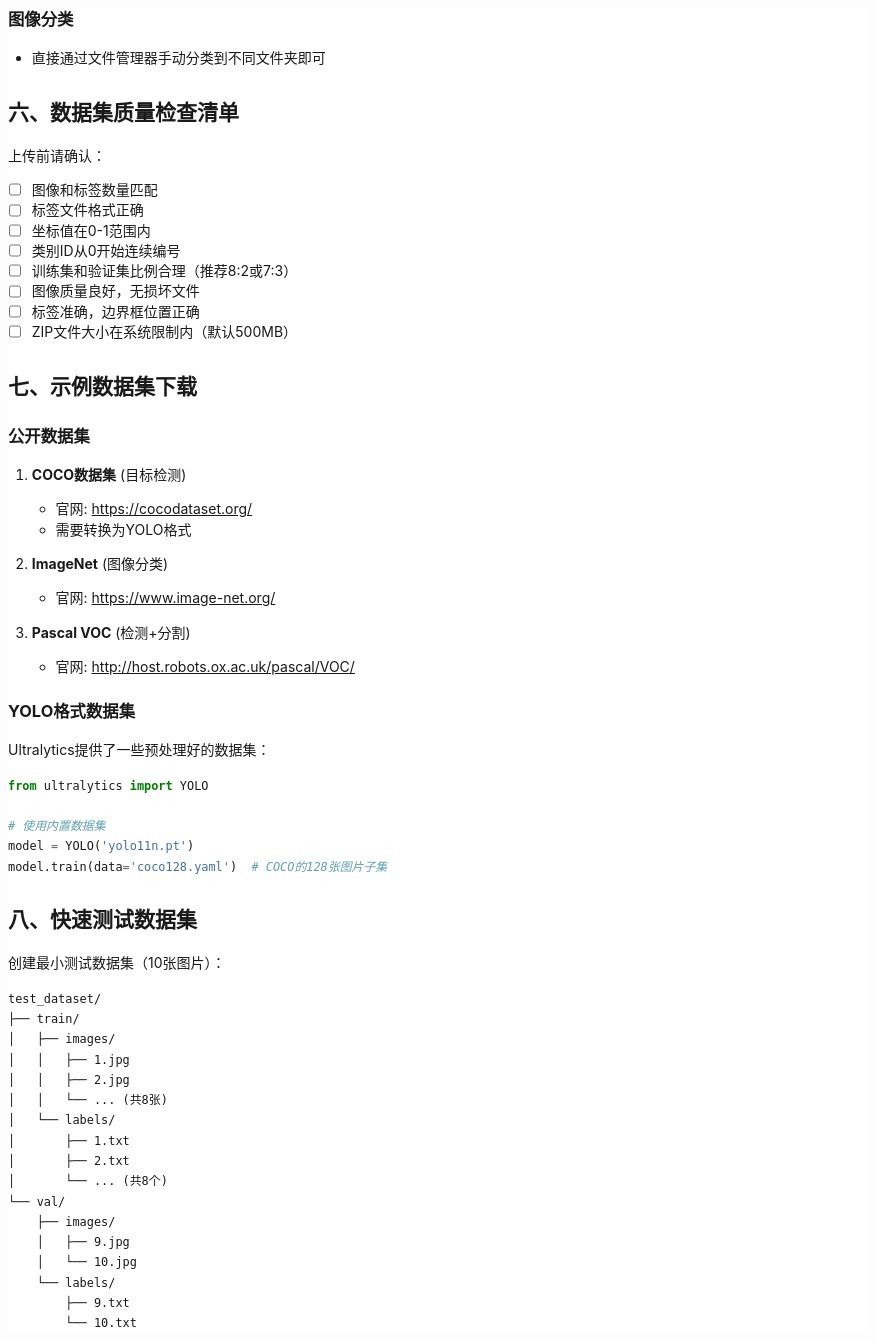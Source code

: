 ### 图像分类

- 直接通过文件管理器手动分类到不同文件夹即可

## 六、数据集质量检查清单

上传前请确认：

- [ ] 图像和标签数量匹配
- [ ] 标签文件格式正确
- [ ] 坐标值在0-1范围内
- [ ] 类别ID从0开始连续编号
- [ ] 训练集和验证集比例合理（推荐8:2或7:3）
- [ ] 图像质量良好，无损坏文件
- [ ] 标签准确，边界框位置正确
- [ ] ZIP文件大小在系统限制内（默认500MB）

## 七、示例数据集下载

### 公开数据集

1. **COCO数据集** (目标检测)
   - 官网: https://cocodataset.org/
   - 需要转换为YOLO格式

2. **ImageNet** (图像分类)
   - 官网: https://www.image-net.org/

3. **Pascal VOC** (检测+分割)
   - 官网: http://host.robots.ox.ac.uk/pascal/VOC/

### YOLO格式数据集

Ultralytics提供了一些预处理好的数据集：

```python
from ultralytics import YOLO

# 使用内置数据集
model = YOLO('yolo11n.pt')
model.train(data='coco128.yaml')  # COCO的128张图片子集
```

## 八、快速测试数据集

创建最小测试数据集（10张图片）：

```
test_dataset/
├── train/
│   ├── images/
│   │   ├── 1.jpg
│   │   ├── 2.jpg
│   │   └── ... (共8张)
│   └── labels/
│       ├── 1.txt
│       ├── 2.txt
│       └── ... (共8个)
└── val/
    ├── images/
    │   ├── 9.jpg
    │   └── 10.jpg
    └── labels/
        ├── 9.txt
        └── 10.txt
```